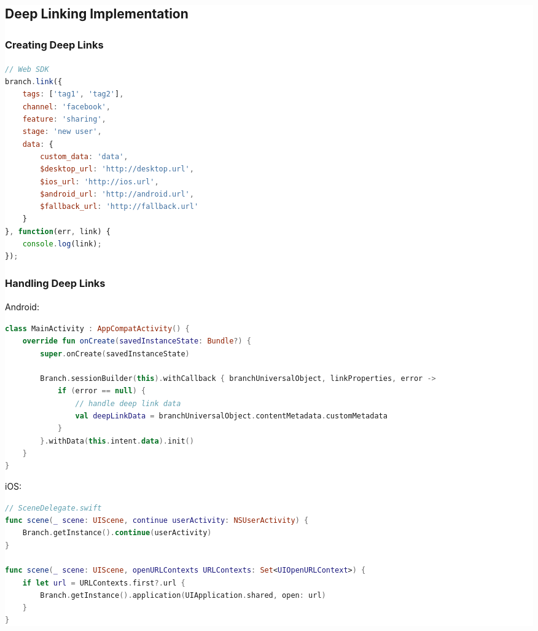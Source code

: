 ## Deep Linking Implementation

### Creating Deep Links

```javascript
// Web SDK
branch.link({
    tags: ['tag1', 'tag2'],
    channel: 'facebook',
    feature: 'sharing',
    stage: 'new user',
    data: {
        custom_data: 'data',
        $desktop_url: 'http://desktop.url',
        $ios_url: 'http://ios.url',
        $android_url: 'http://android.url',
        $fallback_url: 'http://fallback.url'
    }
}, function(err, link) {
    console.log(link);
});
```

### Handling Deep Links

Android:
```kotlin
class MainActivity : AppCompatActivity() {
    override fun onCreate(savedInstanceState: Bundle?) {
        super.onCreate(savedInstanceState)
        
        Branch.sessionBuilder(this).withCallback { branchUniversalObject, linkProperties, error ->
            if (error == null) {
                // handle deep link data
                val deepLinkData = branchUniversalObject.contentMetadata.customMetadata
            }
        }.withData(this.intent.data).init()
    }
}
```

iOS:
```swift
// SceneDelegate.swift
func scene(_ scene: UIScene, continue userActivity: NSUserActivity) {
    Branch.getInstance().continue(userActivity)
}

func scene(_ scene: UIScene, openURLContexts URLContexts: Set<UIOpenURLContext>) {
    if let url = URLContexts.first?.url {
        Branch.getInstance().application(UIApplication.shared, open: url)
    }
}
```
